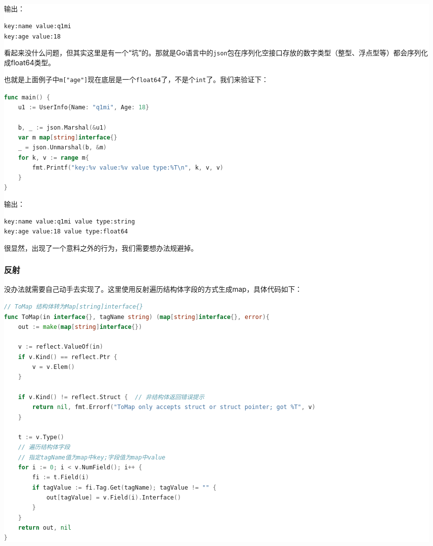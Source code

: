输出：

```bash
key:name value:q1mi
key:age value:18
```

看起来没什么问题，但其实这里是有一个“坑”的。那就是Go语言中的`json`包在序列化空接口存放的数字类型（整型、浮点型等）都会序列化成float64类型。

也就是上面例子中`m["age"]`现在底层是一个`float64`了，不是个`int`了。我们来验证下：

```go
func main() {
	u1 := UserInfo{Name: "q1mi", Age: 18}

	b, _ := json.Marshal(&u1)
	var m map[string]interface{}
	_ = json.Unmarshal(b, &m)
	for k, v := range m{
		fmt.Printf("key:%v value:%v value type:%T\n", k, v, v)
	}
}
```

输出：

```bash
key:name value:q1mi value type:string
key:age value:18 value type:float64
```

很显然，出现了一个意料之外的行为，我们需要想办法规避掉。

### 反射

没办法就需要自己动手去实现了。这里使用反射遍历结构体字段的方式生成map，具体代码如下：

```go
// ToMap 结构体转为Map[string]interface{}
func ToMap(in interface{}, tagName string) (map[string]interface{}, error){
	out := make(map[string]interface{})

	v := reflect.ValueOf(in)
	if v.Kind() == reflect.Ptr {
		v = v.Elem()
	}

	if v.Kind() != reflect.Struct {  // 非结构体返回错误提示
		return nil, fmt.Errorf("ToMap only accepts struct or struct pointer; got %T", v)
	}

	t := v.Type()
	// 遍历结构体字段
	// 指定tagName值为map中key;字段值为map中value
	for i := 0; i < v.NumField(); i++ {
		fi := t.Field(i)
		if tagValue := fi.Tag.Get(tagName); tagValue != "" {
			out[tagValue] = v.Field(i).Interface()
		}
	}
	return out, nil
}
```

